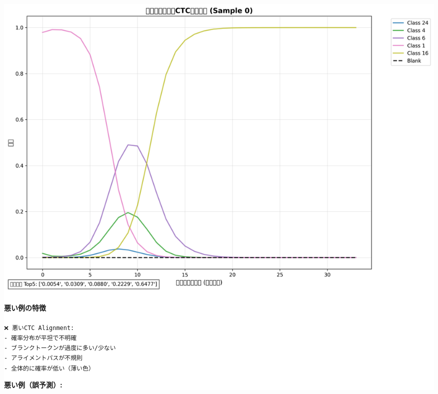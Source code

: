![良いCTC確率時系列例](reports/figures/attention_test/ctc_batch_0_sample_0_correct/ctc_prob_time_sample_0.png)

#### 悪い例の特徴
```
❌ 悪いCTC Alignment:
- 確率分布が平坦で不明確
- ブランクトークンが過度に多い/少ない
- アライメントパスが不規則
- 全体的に確率が低い（薄い色）
```

**悪い例（誤予測）:**